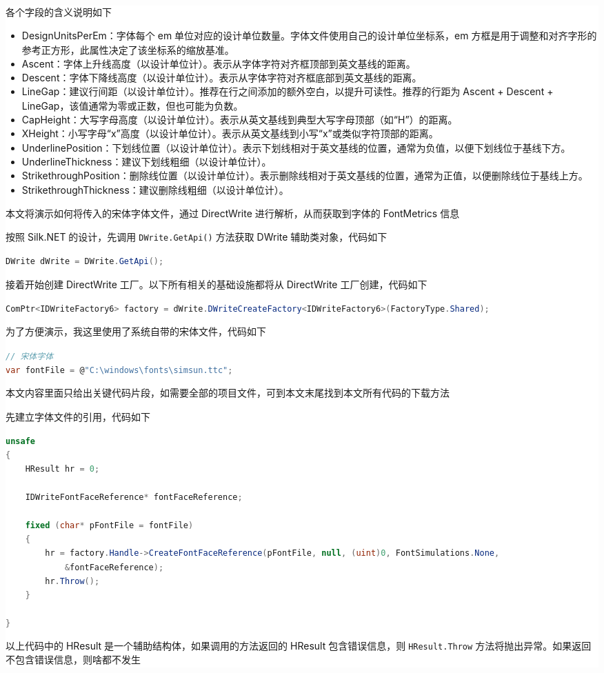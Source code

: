 各个字段的含义说明如下

- DesignUnitsPerEm：字体每个 em 单位对应的设计单位数量。字体文件使用自己的设计单位坐标系，em 方框是用于调整和对齐字形的参考正方形，此属性决定了该坐标系的缩放基准。
- Ascent：字体上升线高度（以设计单位计）。表示从字体字符对齐框顶部到英文基线的距离。
- Descent：字体下降线高度（以设计单位计）。表示从字体字符对齐框底部到英文基线的距离。
- LineGap：建议行间距（以设计单位计）。推荐在行之间添加的额外空白，以提升可读性。推荐的行距为 Ascent + Descent + LineGap，该值通常为零或正数，但也可能为负数。
- CapHeight：大写字母高度（以设计单位计）。表示从英文基线到典型大写字母顶部（如“H”）的距离。
- XHeight：小写字母“x”高度（以设计单位计）。表示从英文基线到小写“x”或类似字符顶部的距离。
- UnderlinePosition：下划线位置（以设计单位计）。表示下划线相对于英文基线的位置，通常为负值，以便下划线位于基线下方。
- UnderlineThickness：建议下划线粗细（以设计单位计）。
- StrikethroughPosition：删除线位置（以设计单位计）。表示删除线相对于英文基线的位置，通常为正值，以便删除线位于基线上方。
- StrikethroughThickness：建议删除线粗细（以设计单位计）。

本文将演示如何将传入的宋体字体文件，通过 DirectWrite 进行解析，从而获取到字体的 FontMetrics 信息

按照 Silk.NET 的设计，先调用 `DWrite.GetApi()` 方法获取 DWrite 辅助类对象，代码如下

```csharp
DWrite dWrite = DWrite.GetApi();
```

接着开始创建 DirectWrite 工厂。以下所有相关的基础设施都将从 DirectWrite 工厂创建，代码如下

```csharp
ComPtr<IDWriteFactory6> factory = dWrite.DWriteCreateFactory<IDWriteFactory6>(FactoryType.Shared);
```

为了方便演示，我这里使用了系统自带的宋体文件，代码如下

```csharp
// 宋体字体
var fontFile = @"C:\windows\fonts\simsun.ttc";
```

本文内容里面只给出关键代码片段，如需要全部的项目文件，可到本文末尾找到本文所有代码的下载方法

先建立字体文件的引用，代码如下

```csharp
unsafe
{
    HResult hr = 0;

    IDWriteFontFaceReference* fontFaceReference;

    fixed (char* pFontFile = fontFile)
    {
        hr = factory.Handle->CreateFontFaceReference(pFontFile, null, (uint)0, FontSimulations.None,
            &fontFaceReference);
        hr.Throw();
    }

}
```

以上代码中的 HResult 是一个辅助结构体，如果调用的方法返回的 HResult 包含错误信息，则 `HResult.Throw` 方法将抛出异常。如果返回不包含错误信息，则啥都不发生
